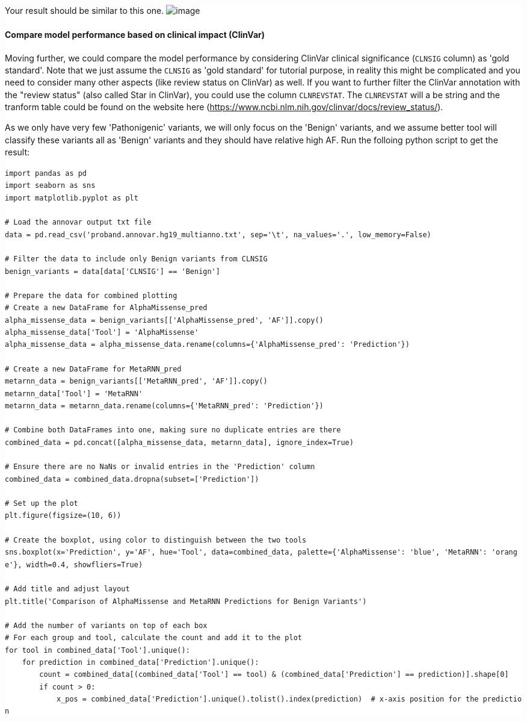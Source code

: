 Your result should be similar to this one.
![image](https://github.com/user-attachments/assets/71be17e4-e32a-486a-a079-8a574d49c427)

#### Compare model performance based on clinical impact (ClinVar)

  Moving further, we could compare the model performance by considering ClinVar clinical significance (`CLNSIG` column) as 'gold standard'. Note that we just assume the `CLNSIG` as 'gold standard' for tutorial purpose, in reality this might be complicated and you need to consider many other aspects (like review status on ClinVar) as well. If you want to further filter the ClinVar annotation with the "review status" (also called Star in ClinVar), you could use the column `CLNREVSTAT`. The `CLNREVSTAT` will a be string and the tranform table could be found on the website here (https://www.ncbi.nlm.nih.gov/clinvar/docs/review_status/).

As we only have very few 'Pathonigenic' variants, we will only focus on the 'Benign' variants, and we assume better tool will classify these variants all as 'Benign' variants and they should have relative high AF. Run the folloing python script to get the result:

```
import pandas as pd
import seaborn as sns
import matplotlib.pyplot as plt

# Load the annovar output txt file
data = pd.read_csv('proband.annovar.hg19_multianno.txt', sep='\t', na_values='.', low_memory=False)

# Filter the data to include only Benign variants from CLNSIG
benign_variants = data[data['CLNSIG'] == 'Benign']

# Prepare the data for combined plotting
# Create a new DataFrame for AlphaMissense_pred
alpha_missense_data = benign_variants[['AlphaMissense_pred', 'AF']].copy()
alpha_missense_data['Tool'] = 'AlphaMissense'
alpha_missense_data = alpha_missense_data.rename(columns={'AlphaMissense_pred': 'Prediction'})

# Create a new DataFrame for MetaRNN_pred
metarnn_data = benign_variants[['MetaRNN_pred', 'AF']].copy()
metarnn_data['Tool'] = 'MetaRNN'
metarnn_data = metarnn_data.rename(columns={'MetaRNN_pred': 'Prediction'})

# Combine both DataFrames into one, making sure no duplicate entries are there
combined_data = pd.concat([alpha_missense_data, metarnn_data], ignore_index=True)

# Ensure there are no NaNs or invalid entries in the 'Prediction' column
combined_data = combined_data.dropna(subset=['Prediction'])

# Set up the plot
plt.figure(figsize=(10, 6))

# Create the boxplot, using color to distinguish between the two tools
sns.boxplot(x='Prediction', y='AF', hue='Tool', data=combined_data, palette={'AlphaMissense': 'blue', 'MetaRNN': 'orange'}, width=0.4, showfliers=True)

# Add title and adjust layout
plt.title('Comparison of AlphaMissense and MetaRNN Predictions for Benign Variants')

# Add the number of variants on top of each box
# For each group and tool, calculate the count and add it to the plot
for tool in combined_data['Tool'].unique():
    for prediction in combined_data['Prediction'].unique():
        count = combined_data[(combined_data['Tool'] == tool) & (combined_data['Prediction'] == prediction)].shape[0]
        if count > 0:
            x_pos = combined_data['Prediction'].unique().tolist().index(prediction)  # x-axis position for the prediction
```